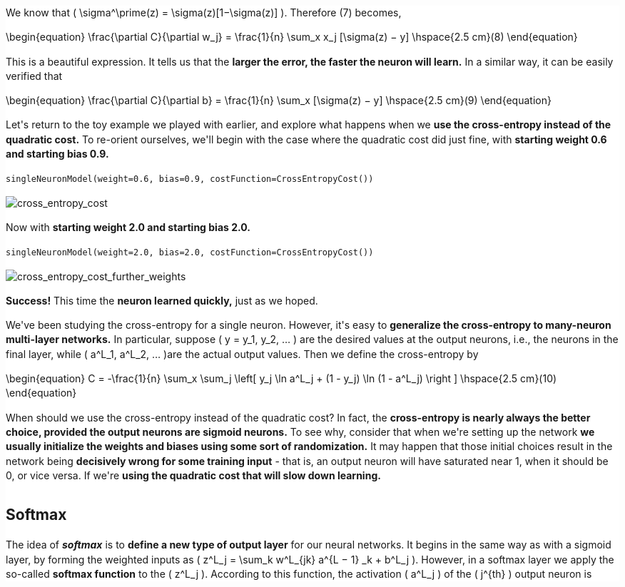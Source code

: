 We know that \( \sigma^\prime(z) = \sigma(z)[1−\sigma(z)] \). Therefore (7) becomes,

\begin{equation}
	\frac{\partial C}{\partial w_j} = \frac{1}{n} \sum_x x_j [\sigma(z) − y]
	\hspace{2.5 cm}(8)
\end{equation}

This is a beautiful expression. It tells us that the **larger the error, the faster the neuron will learn.** In a similar way, it can be easily verified that

\begin{equation}
	\frac{\partial C}{\partial b} = \frac{1}{n} \sum_x [\sigma(z) − y]
	\hspace{2.5 cm}(9)
\end{equation}

Let's return to the toy example we played with earlier, and explore what happens when we **use the cross-entropy instead of the quadratic cost.** To re-orient ourselves, we'll begin with the case where the quadratic cost did just fine, with **starting weight 0.6 and starting bias 0.9.**

	singleNeuronModel(weight=0.6, bias=0.9, costFunction=CrossEntropyCost())

![cross_entropy_cost](https://lh3.googleusercontent.com/-xP058zOE2KI/VZaBS3nLgfI/AAAAAAAAAVY/OcJVL7bxpMg/s0/single_neuron%2528w%253D0.6%252Cb%253D0.9%2529_cross_entropy_cost.png "single_neuron&#40;w=0.6,b=0.9&#41;_cross_entropy_cost")

Now with **starting weight 2.0 and starting bias 2.0.**

	singleNeuronModel(weight=2.0, bias=2.0, costFunction=CrossEntropyCost())

![cross_entropy_cost_further_weights](https://lh3.googleusercontent.com/-a-04S0ASN1g/VZaBbz1zOUI/AAAAAAAAAVk/cVsHwrnmW6A/s0/single_neuron%2528w%253D2.0%252Cb%253D2.0%2529_cross_entropy_cost.png "single_neuron&#40;w=2.0,b=2.0&#41;_cross_entropy_cost")


**Success!** This time the **neuron learned quickly,** just as we hoped.

We've been studying the cross-entropy for a single neuron. However, it's easy to **generalize the cross-entropy to many-neuron multi-layer networks.** In particular, suppose \( y = y_1, y_2, … \) are the desired values at the output neurons, i.e., the neurons in the final layer, while \( a^L_1, a^L_2, … \)are the actual output values. Then we define the cross-entropy by

\begin{equation}
		C = -\frac{1}{n} \sum_x \sum_j \left[ y_j \ln a^L_j +
		(1 - y_j) \ln (1 - a^L_j) \right ] \hspace{2.5 cm}(10)
\end{equation}

When should we use the cross-entropy instead of the quadratic cost? In fact, the **cross-entropy is nearly always the better choice, provided the output neurons are sigmoid neurons.** To see why, consider that when we're setting up the network **we usually initialize the weights and biases using some sort of randomization.** It may happen that those initial choices result in the network being **decisively wrong for some training input** - that is, an output neuron will have saturated near 1, when it should be 0, or vice versa. If we're **using the quadratic cost that will slow down learning.**

## Softmax ##

The idea of ***softmax*** is to **define a new type of output layer** for our neural networks. It begins in the same way as with a sigmoid layer, by forming the weighted inputs as \( z^L_j = \sum_k w^L_{jk} a^{L − 1} _k + b^L_j \). However, in a softmax layer we apply the so-called **softmax function** to the \( z^L_j \). According to this function, the activation \( a^L_j \) of the \( j^{th} \) output neuron is
